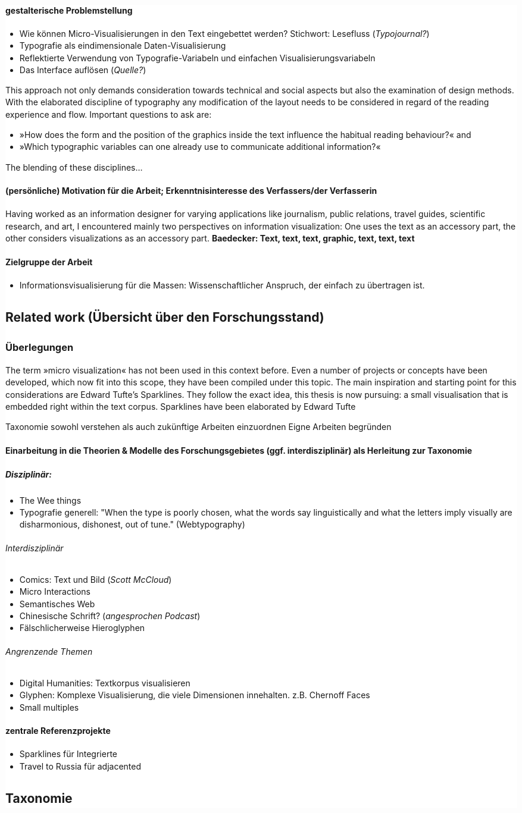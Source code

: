 #### gestalterische Problemstellung
- Wie können Micro-Visualisierungen in den Text eingebettet werden? Stichwort: Lesefluss (*Typojournal?*)
- Typografie als eindimensionale Daten-Visualisierung
- Reflektierte Verwendung von Typografie-Variabeln und einfachen Visualisierungsvariabeln
- Das Interface auflösen (*Quelle?*)

This approach not only demands consideration towards technical and social aspects but also the examination of design methods. With the elaborated discipline of typography any modification of the layout needs to be considered in regard of the reading experience and flow. Important questions to ask are:
- »How does the form and the position of the graphics inside the text influence the habitual reading behaviour?« and
- »Which typographic variables can one already use to communicate additional information?«

The blending of these disciplines… 

#### (persönliche) Motivation für die Arbeit; Erkenntnisinteresse des Verfassers/der Verfasserin
Having worked as an information designer for varying applications like journalism, public relations, travel guides, scientific research, and art, I encountered mainly two perspectives on information visualization: One uses the text as an accessory part, the other considers visualizations as an accessory part.
**Baedecker: Text, text, text, graphic, text, text, text**
#### Zielgruppe der Arbeit
- Informationsvisualisierung für die Massen: Wissenschaftlicher Anspruch, der einfach zu übertragen ist.

## Related work (Übersicht über den Forschungsstand)
### Überlegungen

The term »micro visualization« has not been used in this context before. Even a number of projects or concepts have been developed, which now fit into this scope, they have been compiled under this topic. The main inspiration and starting point for this considerations are Edward Tufte’s Sparklines. They follow the exact idea, this thesis is now pursuing: a small visualisation that is embedded right within the text corpus. Sparklines have been elaborated by Edward Tufte 

Taxonomie sowohl verstehen als auch zukünftige Arbeiten einzuordnen
Eigne Arbeiten begründen

#### Einarbeitung in die Theorien & Modelle des Forschungsgebietes (ggf. interdisziplinär) als Herleitung zur Taxonomie
##### Disziplinär:
- The Wee things
- Typografie generell: "When the type is poorly chosen, what the words say linguistically and what the letters imply visually are disharmonious, dishonest, out of tune." (Webtypography)
###### Interdisziplinär
- Comics: Text und Bild (*Scott McCloud*)
- Micro Interactions
- Semantisches Web
- Chinesische Schrift? (*angesprochen Podcast*)
- Fälschlicherweise Hieroglyphen
###### Angrenzende Themen
- Digital Humanities: Textkorpus visualisieren
- Glyphen: Komplexe Visualisierung, die viele Dimensionen innehalten. z.B. Chernoff Faces
- Small multiples
#### zentrale Referenzprojekte
- Sparklines für Integrierte
- Travel to Russia für adjacented
## Taxonomie